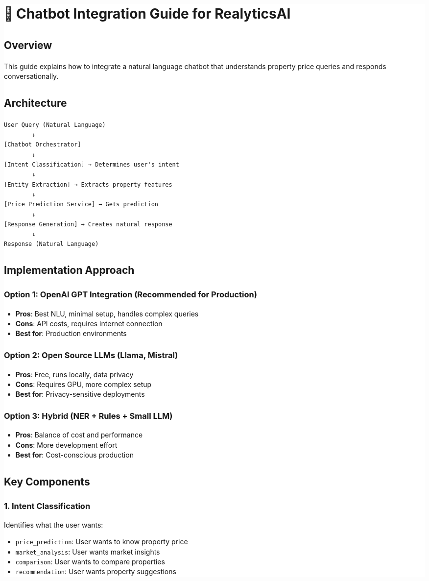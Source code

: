 # 🤖 Chatbot Integration Guide for RealyticsAI

## Overview
This guide explains how to integrate a natural language chatbot that understands property price queries and responds conversationally.

## Architecture

```
User Query (Natural Language)
        ↓
[Chatbot Orchestrator]
        ↓
[Intent Classification] → Determines user's intent
        ↓
[Entity Extraction] → Extracts property features
        ↓
[Price Prediction Service] → Gets prediction
        ↓
[Response Generation] → Creates natural response
        ↓
Response (Natural Language)
```

## Implementation Approach

### Option 1: OpenAI GPT Integration (Recommended for Production)
- **Pros**: Best NLU, minimal setup, handles complex queries
- **Cons**: API costs, requires internet connection
- **Best for**: Production environments

### Option 2: Open Source LLMs (Llama, Mistral)
- **Pros**: Free, runs locally, data privacy
- **Cons**: Requires GPU, more complex setup
- **Best for**: Privacy-sensitive deployments

### Option 3: Hybrid (NER + Rules + Small LLM)
- **Pros**: Balance of cost and performance
- **Cons**: More development effort
- **Best for**: Cost-conscious production

## Key Components

### 1. Intent Classification
Identifies what the user wants:
- `price_prediction`: User wants to know property price
- `market_analysis`: User wants market insights
- `comparison`: User wants to compare properties
- `recommendation`: User wants property suggestions
